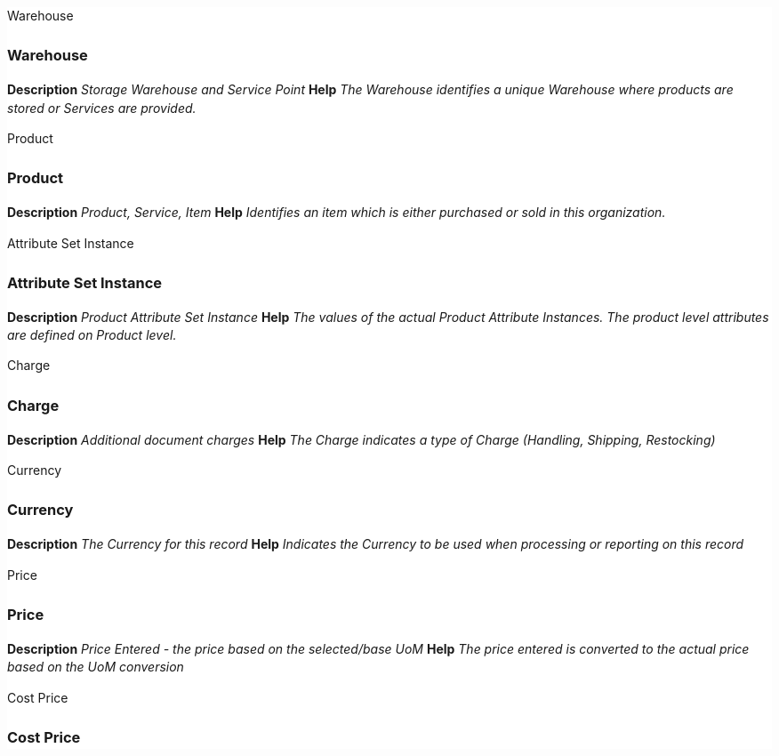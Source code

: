Warehouse
### Warehouse

**Description**
 *Storage Warehouse and Service Point*
**Help**
 *The Warehouse identifies a unique Warehouse where products are stored or Services are provided.*

Product
### Product

**Description**
 *Product, Service, Item*
**Help**
 *Identifies an item which is either purchased or sold in this organization.*

Attribute Set Instance
### Attribute Set Instance

**Description**
 *Product Attribute Set Instance*
**Help**
 *The values of the actual Product Attribute Instances.  The product level attributes are defined on Product level.*

Charge
### Charge

**Description**
 *Additional document charges*
**Help**
 *The Charge indicates a type of Charge (Handling, Shipping, Restocking)*

Currency
### Currency

**Description**
 *The Currency for this record*
**Help**
 *Indicates the Currency to be used when processing or reporting on this record*

Price
### Price

**Description**
 *Price Entered - the price based on the selected/base UoM*
**Help**
 *The price entered is converted to the actual price based on the UoM conversion*

Cost Price
### Cost Price
